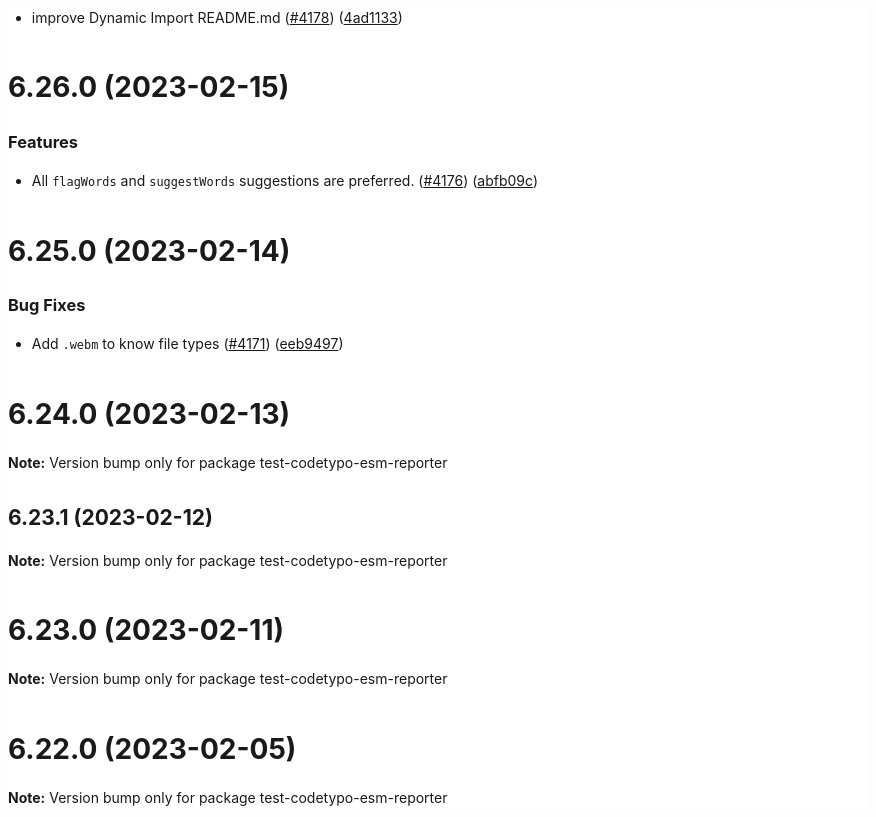 * improve Dynamic Import README.md ([#4178](https://github.com/khulnasoft/codetypo-cli/issues/4178)) ([4ad1133](https://github.com/khulnasoft/codetypo-cli/commit/4ad1133e6230969e9486d7e7a158cba5c3d75d7f))

# 6.26.0 (2023-02-15)

### Features

* All `flagWords` and `suggestWords` suggestions are preferred. ([#4176](https://github.com/khulnasoft/codetypo-cli/issues/4176)) ([abfb09c](https://github.com/khulnasoft/codetypo-cli/commit/abfb09c1fefe0b17aae332a23bb79017496c416a))

# 6.25.0 (2023-02-14)

### Bug Fixes

* Add `.webm` to know file types ([#4171](https://github.com/khulnasoft/codetypo-cli/issues/4171)) ([eeb9497](https://github.com/khulnasoft/codetypo-cli/commit/eeb9497143aa2215d857c8a872b94362c1ffe19e))

# 6.24.0 (2023-02-13)

**Note:** Version bump only for package test-codetypo-esm-reporter

## 6.23.1 (2023-02-12)

**Note:** Version bump only for package test-codetypo-esm-reporter

# 6.23.0 (2023-02-11)

**Note:** Version bump only for package test-codetypo-esm-reporter

# 6.22.0 (2023-02-05)

**Note:** Version bump only for package test-codetypo-esm-reporter
